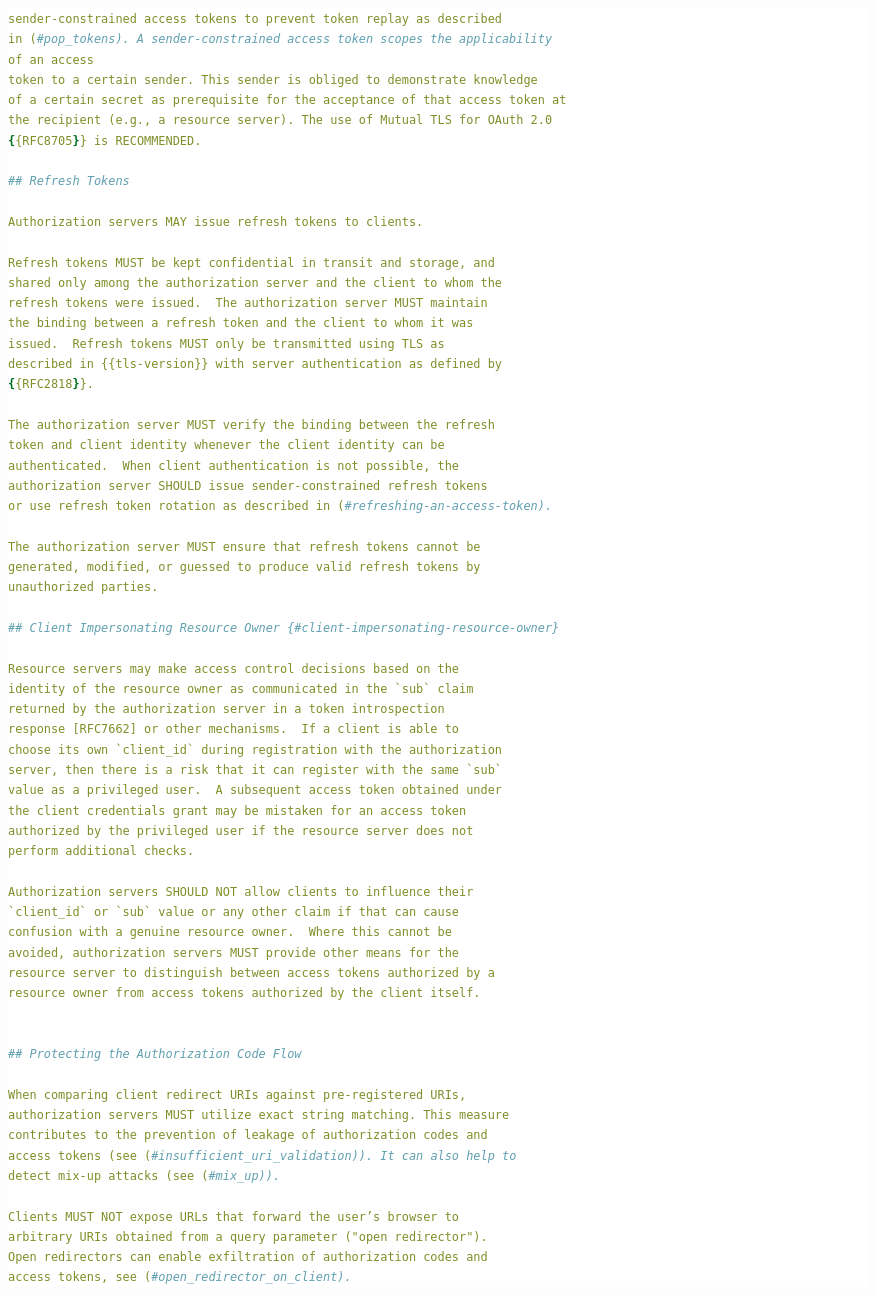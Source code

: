 ```yaml
sender-constrained access tokens to prevent token replay as described
in (#pop_tokens). A sender-constrained access token scopes the applicability
of an access
token to a certain sender. This sender is obliged to demonstrate knowledge
of a certain secret as prerequisite for the acceptance of that access token at
the recipient (e.g., a resource server). The use of Mutual TLS for OAuth 2.0
{{RFC8705}} is RECOMMENDED.

## Refresh Tokens

Authorization servers MAY issue refresh tokens to clients.

Refresh tokens MUST be kept confidential in transit and storage, and
shared only among the authorization server and the client to whom the
refresh tokens were issued.  The authorization server MUST maintain
the binding between a refresh token and the client to whom it was
issued.  Refresh tokens MUST only be transmitted using TLS as
described in {{tls-version}} with server authentication as defined by
{{RFC2818}}.

The authorization server MUST verify the binding between the refresh
token and client identity whenever the client identity can be
authenticated.  When client authentication is not possible, the
authorization server SHOULD issue sender-constrained refresh tokens
or use refresh token rotation as described in (#refreshing-an-access-token).

The authorization server MUST ensure that refresh tokens cannot be
generated, modified, or guessed to produce valid refresh tokens by
unauthorized parties.

## Client Impersonating Resource Owner {#client-impersonating-resource-owner}

Resource servers may make access control decisions based on the
identity of the resource owner as communicated in the `sub` claim
returned by the authorization server in a token introspection
response [RFC7662] or other mechanisms.  If a client is able to
choose its own `client_id` during registration with the authorization
server, then there is a risk that it can register with the same `sub`
value as a privileged user.  A subsequent access token obtained under
the client credentials grant may be mistaken for an access token
authorized by the privileged user if the resource server does not
perform additional checks.

Authorization servers SHOULD NOT allow clients to influence their
`client_id` or `sub` value or any other claim if that can cause
confusion with a genuine resource owner.  Where this cannot be
avoided, authorization servers MUST provide other means for the
resource server to distinguish between access tokens authorized by a
resource owner from access tokens authorized by the client itself.


## Protecting the Authorization Code Flow

When comparing client redirect URIs against pre-registered URIs,
authorization servers MUST utilize exact string matching. This measure
contributes to the prevention of leakage of authorization codes and
access tokens (see (#insufficient_uri_validation)). It can also help to
detect mix-up attacks (see (#mix_up)).

Clients MUST NOT expose URLs that forward the user’s browser to
arbitrary URIs obtained from a query parameter ("open redirector").
Open redirectors can enable exfiltration of authorization codes and
access tokens, see (#open_redirector_on_client).
```